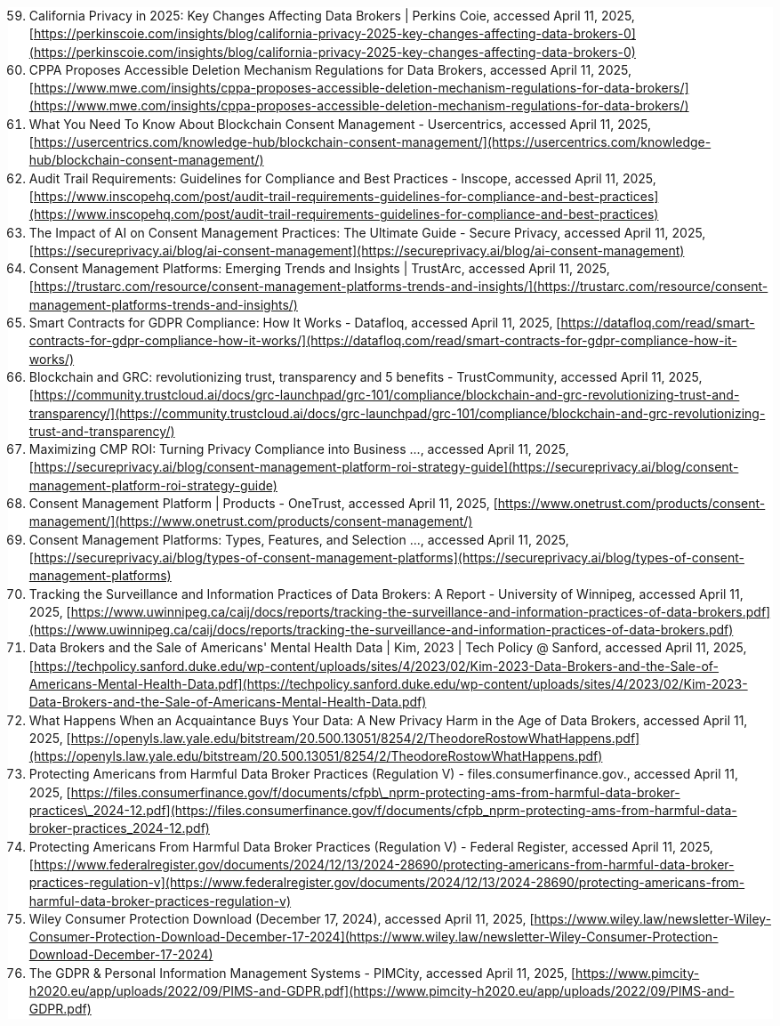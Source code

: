 59. California Privacy in 2025: Key Changes Affecting Data Brokers | Perkins Coie, accessed April 11, 2025, [https://perkinscoie.com/insights/blog/california-privacy-2025-key-changes-affecting-data-brokers-0](https://perkinscoie.com/insights/blog/california-privacy-2025-key-changes-affecting-data-brokers-0)  
60. CPPA Proposes Accessible Deletion Mechanism Regulations for Data Brokers, accessed April 11, 2025, [https://www.mwe.com/insights/cppa-proposes-accessible-deletion-mechanism-regulations-for-data-brokers/](https://www.mwe.com/insights/cppa-proposes-accessible-deletion-mechanism-regulations-for-data-brokers/)  
61. What You Need To Know About Blockchain Consent Management \- Usercentrics, accessed April 11, 2025, [https://usercentrics.com/knowledge-hub/blockchain-consent-management/](https://usercentrics.com/knowledge-hub/blockchain-consent-management/)  
62. Audit Trail Requirements: Guidelines for Compliance and Best Practices \- Inscope, accessed April 11, 2025, [https://www.inscopehq.com/post/audit-trail-requirements-guidelines-for-compliance-and-best-practices](https://www.inscopehq.com/post/audit-trail-requirements-guidelines-for-compliance-and-best-practices)  
63. The Impact of AI on Consent Management Practices: The Ultimate Guide \- Secure Privacy, accessed April 11, 2025, [https://secureprivacy.ai/blog/ai-consent-management](https://secureprivacy.ai/blog/ai-consent-management)  
64. Consent Management Platforms: Emerging Trends and Insights | TrustArc, accessed April 11, 2025, [https://trustarc.com/resource/consent-management-platforms-trends-and-insights/](https://trustarc.com/resource/consent-management-platforms-trends-and-insights/)  
65. Smart Contracts for GDPR Compliance: How It Works \- Datafloq, accessed April 11, 2025, [https://datafloq.com/read/smart-contracts-for-gdpr-compliance-how-it-works/](https://datafloq.com/read/smart-contracts-for-gdpr-compliance-how-it-works/)  
66. Blockchain and GRC: revolutionizing trust, transparency and 5 benefits \- TrustCommunity, accessed April 11, 2025, [https://community.trustcloud.ai/docs/grc-launchpad/grc-101/compliance/blockchain-and-grc-revolutionizing-trust-and-transparency/](https://community.trustcloud.ai/docs/grc-launchpad/grc-101/compliance/blockchain-and-grc-revolutionizing-trust-and-transparency/)  
67. Maximizing CMP ROI: Turning Privacy Compliance into Business ..., accessed April 11, 2025, [https://secureprivacy.ai/blog/consent-management-platform-roi-strategy-guide](https://secureprivacy.ai/blog/consent-management-platform-roi-strategy-guide)  
68. Consent Management Platform | Products \- OneTrust, accessed April 11, 2025, [https://www.onetrust.com/products/consent-management/](https://www.onetrust.com/products/consent-management/)  
69. Consent Management Platforms: Types, Features, and Selection ..., accessed April 11, 2025, [https://secureprivacy.ai/blog/types-of-consent-management-platforms](https://secureprivacy.ai/blog/types-of-consent-management-platforms)  
70. Tracking the Surveillance and Information Practices of Data Brokers: A Report \- University of Winnipeg, accessed April 11, 2025, [https://www.uwinnipeg.ca/caij/docs/reports/tracking-the-surveillance-and-information-practices-of-data-brokers.pdf](https://www.uwinnipeg.ca/caij/docs/reports/tracking-the-surveillance-and-information-practices-of-data-brokers.pdf)  
71. Data Brokers and the Sale of Americans' Mental Health Data | Kim, 2023 | Tech Policy @ Sanford, accessed April 11, 2025, [https://techpolicy.sanford.duke.edu/wp-content/uploads/sites/4/2023/02/Kim-2023-Data-Brokers-and-the-Sale-of-Americans-Mental-Health-Data.pdf](https://techpolicy.sanford.duke.edu/wp-content/uploads/sites/4/2023/02/Kim-2023-Data-Brokers-and-the-Sale-of-Americans-Mental-Health-Data.pdf)  
72. What Happens When an Acquaintance Buys Your Data: A New Privacy Harm in the Age of Data Brokers, accessed April 11, 2025, [https://openyls.law.yale.edu/bitstream/20.500.13051/8254/2/TheodoreRostowWhatHappens.pdf](https://openyls.law.yale.edu/bitstream/20.500.13051/8254/2/TheodoreRostowWhatHappens.pdf)  
73. Protecting Americans from Harmful Data Broker Practices (Regulation V) \- files.consumerfinance.gov., accessed April 11, 2025, [https://files.consumerfinance.gov/f/documents/cfpb\_nprm-protecting-ams-from-harmful-data-broker-practices\_2024-12.pdf](https://files.consumerfinance.gov/f/documents/cfpb_nprm-protecting-ams-from-harmful-data-broker-practices_2024-12.pdf)  
74. Protecting Americans From Harmful Data Broker Practices (Regulation V) \- Federal Register, accessed April 11, 2025, [https://www.federalregister.gov/documents/2024/12/13/2024-28690/protecting-americans-from-harmful-data-broker-practices-regulation-v](https://www.federalregister.gov/documents/2024/12/13/2024-28690/protecting-americans-from-harmful-data-broker-practices-regulation-v)  
75. Wiley Consumer Protection Download (December 17, 2024), accessed April 11, 2025, [https://www.wiley.law/newsletter-Wiley-Consumer-Protection-Download-December-17-2024](https://www.wiley.law/newsletter-Wiley-Consumer-Protection-Download-December-17-2024)  
76. The GDPR & Personal Information Management Systems \- PIMCity, accessed April 11, 2025, [https://www.pimcity-h2020.eu/app/uploads/2022/09/PIMS-and-GDPR.pdf](https://www.pimcity-h2020.eu/app/uploads/2022/09/PIMS-and-GDPR.pdf)  